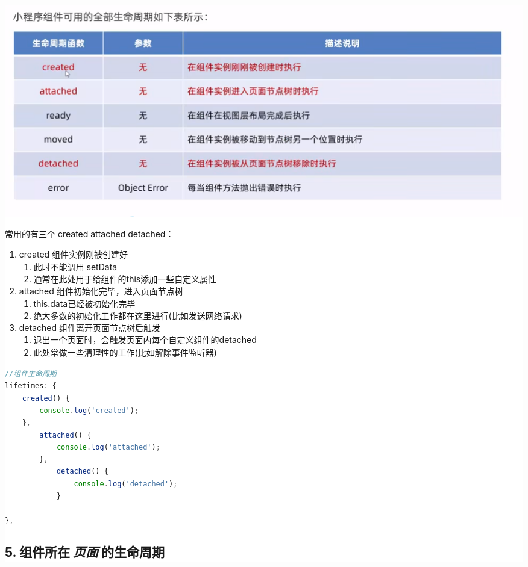 ![1657695405036](assets/1657695405036.png)

常用的有三个 created attached detached：

1. created 组件实例刚被创建好
   1. 此时不能调用 setData
   2. 通常在此处用于给组件的this添加一些自定义属性
2. attached 组件初始化完毕，进入页面节点树
   1. this.data已经被初始化完毕
   2. 绝大多数的初始化工作都在这里进行(比如发送网络请求)
3. detached 组件离开页面节点树后触发
   1. 退出一个页面时，会触发页面内每个自定义组件的detached
   2. 此处常做一些清理性的工作(比如解除事件监听器)



```js
//组件生命周期
lifetimes: {
    created() {
        console.log('created');
    },
        attached() {
            console.log('attached');
        },
            detached() {
                console.log('detached');
            }

},
```



## 5. 组件所在 *页面* 的生命周期
